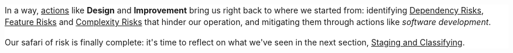In a way, [actions](../thinking/Glossary.md#taking-action) like **Design** and **Improvement** bring us right back to where we started from: identifying [Dependency Risks](Dependency-Risk.md), [Feature Risks](Feature-Risk.md) and [Complexity Risks](Complexity-Risk.md) that hinder our operation, and mitigating them through actions like _software development_.  

Our safari of risk is finally complete: it's time to reflect on what we've seen in the next section, [Staging and Classifying](Staging-And-Classifying.md).  
 